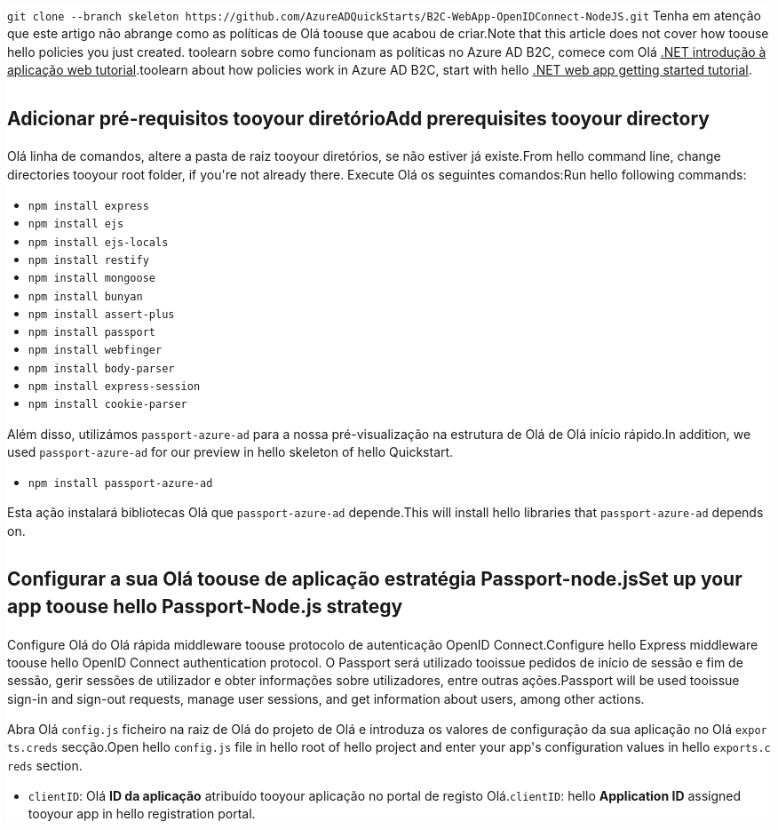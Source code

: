 ```git clone --branch skeleton https://github.com/AzureADQuickStarts/B2C-WebApp-OpenIDConnect-NodeJS.git```
<span data-ttu-id="884ad-148">Tenha em atenção que este artigo não abrange como as políticas de Olá toouse que acabou de criar.</span><span class="sxs-lookup"><span data-stu-id="884ad-148">Note that this article does not cover how toouse hello policies you just created.</span></span> <span data-ttu-id="884ad-149">toolearn sobre como funcionam as políticas no Azure AD B2C, comece com Olá [.NET introdução à aplicação web tutorial](active-directory-b2c-devquickstarts-web-dotnet.md).</span><span class="sxs-lookup"><span data-stu-id="884ad-149">toolearn about how policies work in Azure AD B2C, start with hello [.NET web app getting started tutorial](active-directory-b2c-devquickstarts-web-dotnet.md).</span></span>

## <a name="add-prerequisites-tooyour-directory"></a><span data-ttu-id="884ad-150">Adicionar pré-requisitos tooyour diretório</span><span class="sxs-lookup"><span data-stu-id="884ad-150">Add prerequisites tooyour directory</span></span>

<span data-ttu-id="884ad-151">Olá linha de comandos, altere a pasta de raiz tooyour diretórios, se não estiver já existe.</span><span class="sxs-lookup"><span data-stu-id="884ad-151">From hello command line, change directories tooyour root folder, if you're not already there.</span></span> <span data-ttu-id="884ad-152">Execute Olá os seguintes comandos:</span><span class="sxs-lookup"><span data-stu-id="884ad-152">Run hello following commands:</span></span>

- `npm install express`
- `npm install ejs`
- `npm install ejs-locals`
- `npm install restify`
- `npm install mongoose`
- `npm install bunyan`
- `npm install assert-plus`
- `npm install passport`
- `npm install webfinger`
- `npm install body-parser`
- `npm install express-session`
- `npm install cookie-parser`

<span data-ttu-id="884ad-153">Além disso, utilizámos `passport-azure-ad` para a nossa pré-visualização na estrutura de Olá de Olá início rápido.</span><span class="sxs-lookup"><span data-stu-id="884ad-153">In addition, we used `passport-azure-ad` for our preview in hello skeleton of hello Quickstart.</span></span>

- `npm install passport-azure-ad`

<span data-ttu-id="884ad-154">Esta ação instalará bibliotecas Olá que `passport-azure-ad` depende.</span><span class="sxs-lookup"><span data-stu-id="884ad-154">This will install hello libraries that `passport-azure-ad` depends on.</span></span>

## <a name="set-up-your-app-toouse-hello-passport-nodejs-strategy"></a><span data-ttu-id="884ad-155">Configurar a sua Olá toouse de aplicação estratégia Passport-node.js</span><span class="sxs-lookup"><span data-stu-id="884ad-155">Set up your app toouse hello Passport-Node.js strategy</span></span>
<span data-ttu-id="884ad-156">Configure Olá do Olá rápida middleware toouse protocolo de autenticação OpenID Connect.</span><span class="sxs-lookup"><span data-stu-id="884ad-156">Configure hello Express middleware toouse hello OpenID Connect authentication protocol.</span></span> <span data-ttu-id="884ad-157">O Passport será utilizado tooissue pedidos de início de sessão e fim de sessão, gerir sessões de utilizador e obter informações sobre utilizadores, entre outras ações.</span><span class="sxs-lookup"><span data-stu-id="884ad-157">Passport will be used tooissue sign-in and sign-out requests, manage user sessions, and get information about users, among other actions.</span></span>

<span data-ttu-id="884ad-158">Abra Olá `config.js` ficheiro na raiz de Olá do projeto de Olá e introduza os valores de configuração da sua aplicação no Olá `exports.creds` secção.</span><span class="sxs-lookup"><span data-stu-id="884ad-158">Open hello `config.js` file in hello root of hello project and enter your app's configuration values in hello `exports.creds` section.</span></span>
- <span data-ttu-id="884ad-159">`clientID`: Olá **ID da aplicação** atribuído tooyour aplicação no portal de registo Olá.</span><span class="sxs-lookup"><span data-stu-id="884ad-159">`clientID`: hello **Application ID** assigned tooyour app in hello registration portal.</span></span>
```